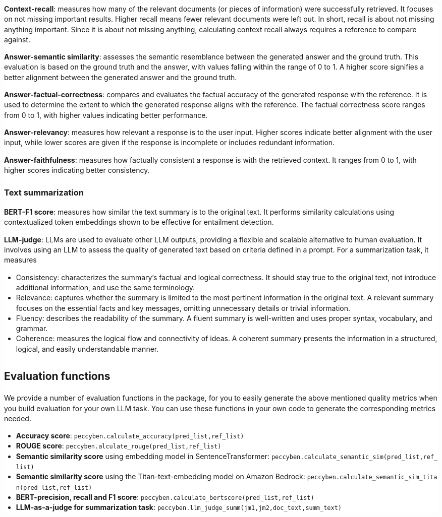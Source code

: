 **Context-recall**: measures how many of the relevant documents (or pieces of information) were successfully retrieved. It focuses on not missing important results. Higher recall means fewer relevant documents were left out. In short, recall is about not missing anything important. Since it is about not missing anything, calculating context recall always requires a reference to compare against.

**Answer-semantic similarity**: assesses the semantic resemblance between the generated answer and the ground truth. This evaluation is based on the ground truth and the answer, with values falling within the range of 0 to 1. A higher score signifies a better alignment between the generated answer and the ground truth.

**Answer-factual-correctness**: compares and evaluates the factual accuracy of the generated response with the reference. It is used to determine the extent to which the generated response aligns with the reference. The factual correctness score ranges from 0 to 1, with higher values indicating better performance. 

**Answer-relevancy**: measures how relevant a response is to the user input. Higher scores indicate better alignment with the user input, while lower scores are given if the response is incomplete or includes redundant information.

**Answer-faithfulness**: measures how factually consistent a response is with the retrieved context. It ranges from 0 to 1, with higher scores indicating better consistency.

### Text summarization 

**BERT-F1 score**: measures how similar the text summary is to the original text. It performs similarity calculations using contextualized token embeddings shown to be effective for entailment detection.

**LLM-judge**: LLMs are used to evaluate other LLM outputs, providing a flexible and scalable alternative to human evaluation. It involves using an LLM to assess the quality of generated text based on criteria defined in a prompt. For a summarization task, it measures
   - Consistency: characterizes the summary’s factual and logical correctness. It should stay true to the original text, not introduce additional information, and use the same terminology.
   - Relevance: captures whether the summary is limited to the most pertinent information in the original text. A relevant summary focuses on the essential facts and key messages, omitting unnecessary details or trivial information.
   - Fluency: describes the readability of the summary. A fluent summary is well-written and uses proper syntax, vocabulary, and grammar.
   - Coherence: measures the logical flow and connectivity of ideas. A coherent summary presents the information in a structured, logical, and easily understandable manner.

## Evaluation functions 

We provide a number of evaluation functions in the package, for you to easily generate the above mentioned quality metrics when you build evaluation for your own LLM task. You can use these functions in your own code to generate the corresponding metrics needed. 

- **Accuracy score**: `peccyben.calculate_accuracy(pred_list,ref_list)`    
- **ROUGE score**: `peccyben.alculate_rouge(pred_list,ref_list)`  
- **Semantic similarity score** using embedding model in SentenceTransformer: `peccyben.calculate_semantic_sim(pred_list,ref_list)`     
- **Semantic similarity score** using the Titan-text-embedding model on Amazon Bedrock: `peccyben.calculate_semantic_sim_titan(pred_list,ref_list)`    
- **BERT-precision, recall and F1 score**: `peccyben.calculate_bertscore(pred_list,ref_list)`    
- **LLM-as-a-judge for summarization task**: `peccyben.llm_judge_summ(jm1,jm2,doc_text,summ_text)`     
